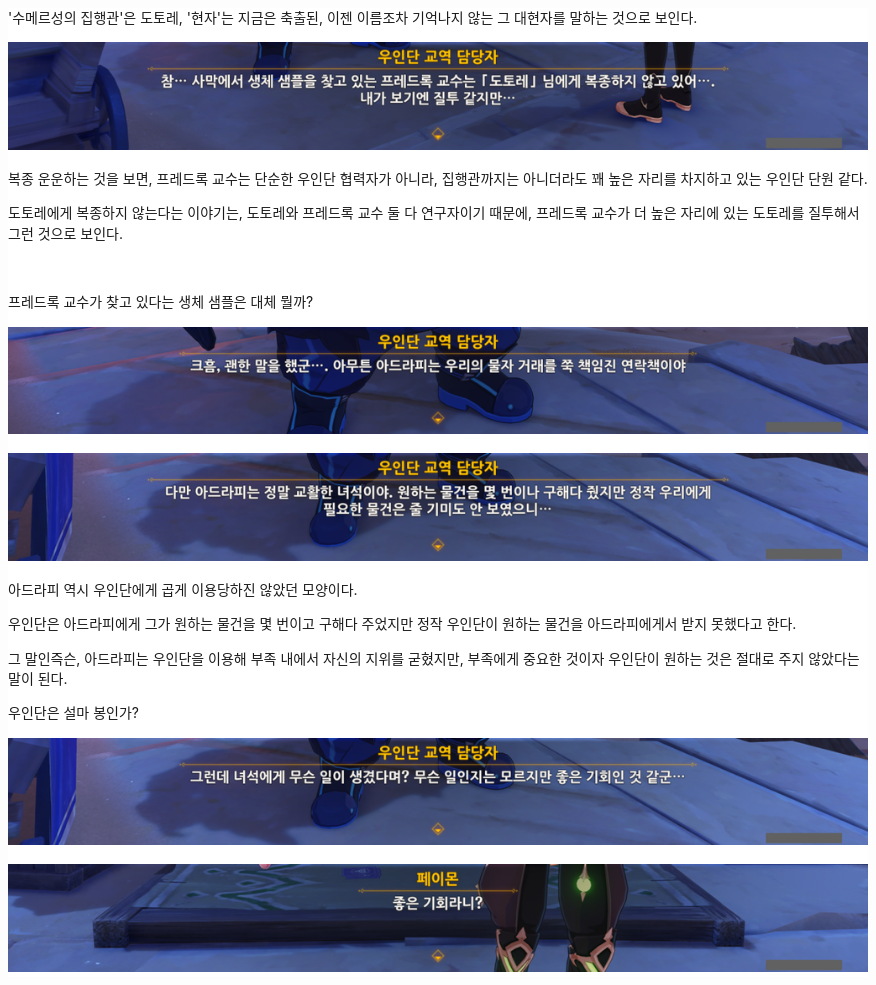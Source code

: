 '수메르성의 집행관'은 도토레, '현자'는 지금은 축출된, 이젠 이름조차 기억나지 않는 그 대현자를 말하는 것으로 보인다.

![](077.webp)

복종 운운하는 것을 보면, 프레드록 교수는 단순한 우인단 협력자가 아니라, 집행관까지는 아니더라도 꽤 높은 자리를 차지하고 있는 우인단 단원 같다.

도토레에게 복종하지 않는다는 이야기는, 도토레와 프레드록 교수 둘 다 연구자이기 때문에, 프레드록 교수가 더 높은 자리에 있는 도토레를 질투해서 그런 것으로 보인다.

&nbsp;

프레드록 교수가 찾고 있다는 생체 샘플은 대체 뭘까?

![](078.webp)

![](079.webp)

아드라피 역시 우인단에게 곱게 이용당하진 않았던 모양이다.

우인단은 아드라피에게 그가 원하는 물건을 몇 번이고 구해다 주었지만 정작 우인단이 원하는 물건을 아드라피에게서 받지 못했다고 한다.

그 말인즉슨, 아드라피는 우인단을 이용해 부족 내에서 자신의 지위를 굳혔지만, 부족에게 중요한 것이자 우인단이 원하는 것은 절대로 주지 않았다는 말이 된다.

우인단은 설마 봉인가?

![](080.webp)

![](081.webp)
